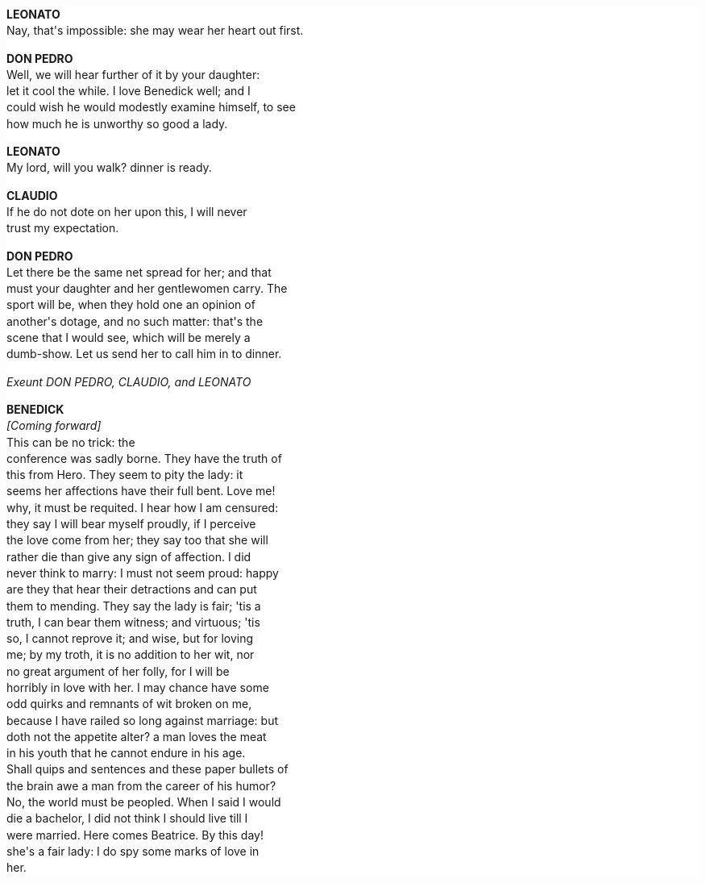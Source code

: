 **LEONATO**  
Nay, that's impossible: she may wear her heart out first.

**DON PEDRO**  
Well, we will hear further of it by your daughter:  
let it cool the while. I love Benedick well; and I  
could wish he would modestly examine himself, to see  
how much he is unworthy so good a lady.

**LEONATO**  
My lord, will you walk? dinner is ready.

**CLAUDIO**  
If he do not dote on her upon this, I will never  
trust my expectation.

**DON PEDRO**  
Let there be the same net spread for her; and that  
must your daughter and her gentlewomen carry. The  
sport will be, when they hold one an opinion of  
another's dotage, and no such matter: that's the  
scene that I would see, which will be merely a  
dumb-show. Let us send her to call him in to dinner.

*Exeunt DON PEDRO, CLAUDIO, and LEONATO*

**BENEDICK**  
*\[Coming forward]*  
This can be no trick: the  
conference was sadly borne. They have the truth of  
this from Hero. They seem to pity the lady: it  
seems her affections have their full bent. Love me!  
why, it must be requited. I hear how I am censured:  
they say I will bear myself proudly, if I perceive  
the love come from her; they say too that she will  
rather die than give any sign of affection. I did  
never think to marry: I must not seem proud: happy  
are they that hear their detractions and can put  
them to mending. They say the lady is fair; 'tis a  
truth, I can bear them witness; and virtuous; 'tis  
so, I cannot reprove it; and wise, but for loving  
me; by my troth, it is no addition to her wit, nor  
no great argument of her folly, for I will be  
horribly in love with her. I may chance have some  
odd quirks and remnants of wit broken on me,  
because I have railed so long against marriage: but  
doth not the appetite alter? a man loves the meat  
in his youth that he cannot endure in his age.  
Shall quips and sentences and these paper bullets of  
the brain awe a man from the career of his humor?  
No, the world must be peopled. When I said I would  
die a bachelor, I did not think I should live till I  
were married. Here comes Beatrice. By this day!  
she's a fair lady: I do spy some marks of love in  
her.
